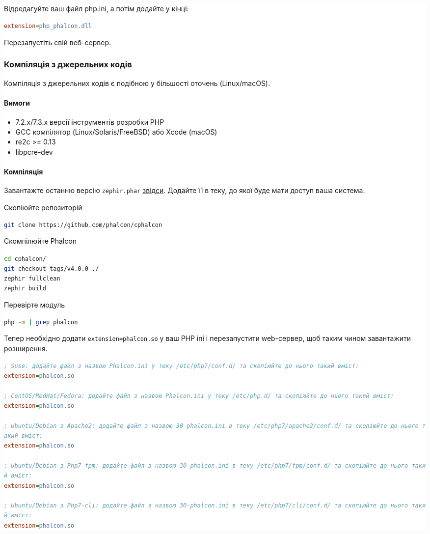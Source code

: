 Відредагуйте ваш файл php.ini, а потім додайте у кінці:

```ini
extension=php_phalcon.dll
```

Перезапустіть свій веб-сервер.

### Компіляція з джерельних кодів

Компіляція з джерельних кодів є подібною у більшості оточень (Linux/macOS).

#### Вимоги

* 7.2.x/7.3.x версії інструментів розробки PHP
* GCC компілятор (Linux/Solaris/FreeBSD) або Xcode (macOS)
* re2c >= 0.13
* libpcre-dev

#### Компіляція

Завантажте останню версію `zephir.phar` [звідси](https://github.com/phalcon/zephir/releases). Додайте її в теку, до якої буде мати доступ ваша система.

Скопіюйте репозиторій

```bash
git clone https://github.com/phalcon/cphalcon
```

Скомпілюйте Phalcon

```bash
cd cphalcon/
git checkout tags/v4.0.0 ./
zephir fullclean
zephir build
```

Перевірте модуль

```bash
php -m | grep phalcon
```

Тепер необхідно додати `extension=phalcon.so` у ваш PHP ini і перезапустити web-сервер, щоб таким чином завантажити розширення.

```ini
; Suse: додайте файл з назвою Phalcon.ini у теку /etc/php7/conf.d/ та скопіюйте до нього такий вміст:
extension=phalcon.so

; CentOS/RedHat/Fedora: додайте файл з назвою Phalcon.ini у теку /etc/php.d/ та скопіюйте до нього такий вміст:
extension=phalcon.so

; Ubuntu/Debian з Apache2: додайте файл з назвою 30 phalcon.ini в теку /etc/php7/apache2/conf.d/ та скопіюйте до нього такий вміст:
extension=phalcon.so

; Ubuntu/Debian з Php7-fpm: додайте файл з назвою 30-phalcon.ini в теку /etc/php7/fpm/conf.d/ та скопіюйте до нього такий вміст:
extension=phalcon.so

; Ubuntu/Debian з Php7-cli: додайте файл з назвою 30-phalcon.ini в теку /etc/php7/cli/conf.d/ та скопіюйте до нього такий вміст:
extension=phalcon.so
```
